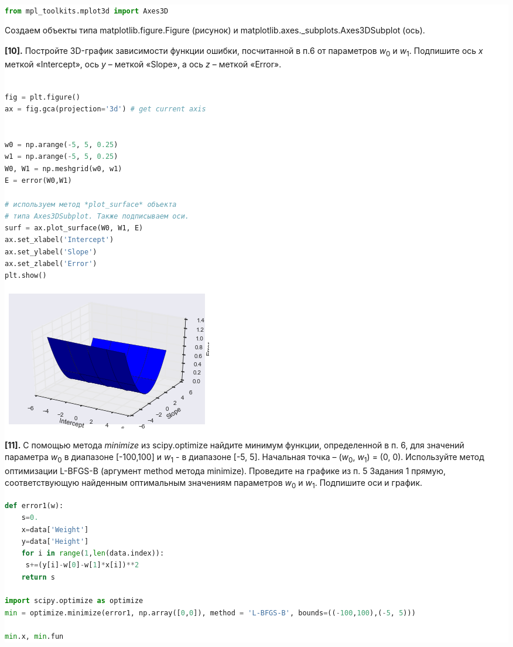 

```python
from mpl_toolkits.mplot3d import Axes3D
```

Создаем объекты типа matplotlib.figure.Figure (рисунок) и  matplotlib.axes._subplots.Axes3DSubplot (ось). 

**[10].** Постройте 3D-график зависимости функции ошибки, посчитанной в п.6 от параметров $w_0$ и $w_1$. Подпишите ось $x$ меткой «Intercept», ось $y$ – меткой «Slope», a ось $z$ – меткой «Error».


```python

fig = plt.figure()
ax = fig.gca(projection='3d') # get current axis


w0 = np.arange(-5, 5, 0.25)
w1 = np.arange(-5, 5, 0.25)
W0, W1 = np.meshgrid(w0, w1)
E = error(W0,W1)

# используем метод *plot_surface* объекта 
# типа Axes3DSubplot. Также подписываем оси.
surf = ax.plot_surface(W0, W1, E)
ax.set_xlabel('Intercept')
ax.set_ylabel('Slope')
ax.set_zlabel('Error')
plt.show()
```


![png](output_35_0.png)


**[11].** С помощью метода *minimize* из scipy.optimize найдите минимум функции, определенной в п. 6, для значений параметра $w_0$ в диапазоне [-100,100] и $w_1$ - в диапазоне [-5, 5]. Начальная точка – ($w_0$, $w_1$) = (0, 0). Используйте метод оптимизации L-BFGS-B (аргумент method метода minimize). Проведите на графике из п. 5 Задания 1 прямую, соответствующую найденным оптимальным значениям параметров $w_0$ и $w_1$. Подпишите оси и график.


```python
def error1(w):
    s=0.
    x=data['Weight']
    y=data['Height']
    for i in range(1,len(data.index)):
     s+=(y[i]-w[0]-w[1]*x[i])**2
    return s

import scipy.optimize as optimize
min = optimize.minimize(error1, np.array([0,0]), method = 'L-BFGS-B', bounds=((-100,100),(-5, 5)))

min.x, min.fun
```